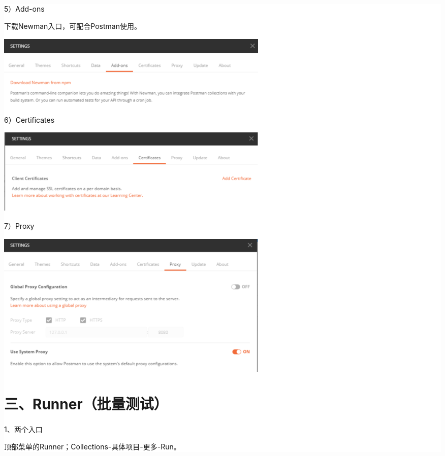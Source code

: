 5）Add-ons

下载Newman入口，可配合Postman使用。

![5ca80b8c0001e4ad08020209.jpg](5ca80b8c0001e4ad05000131.jpg)

6）Certificates

![5ca80b980001f87008120253.jpg](5ca80b980001f87005000156.jpg)

7）Proxy

![5ca80ba50001137c08110424.jpg](5ca80ba50001137c05000262.jpg)

# **三、Runner（批量测试）**

1、两个入口

顶部菜单的Runner；Collections-具体项目-更多-Run。
